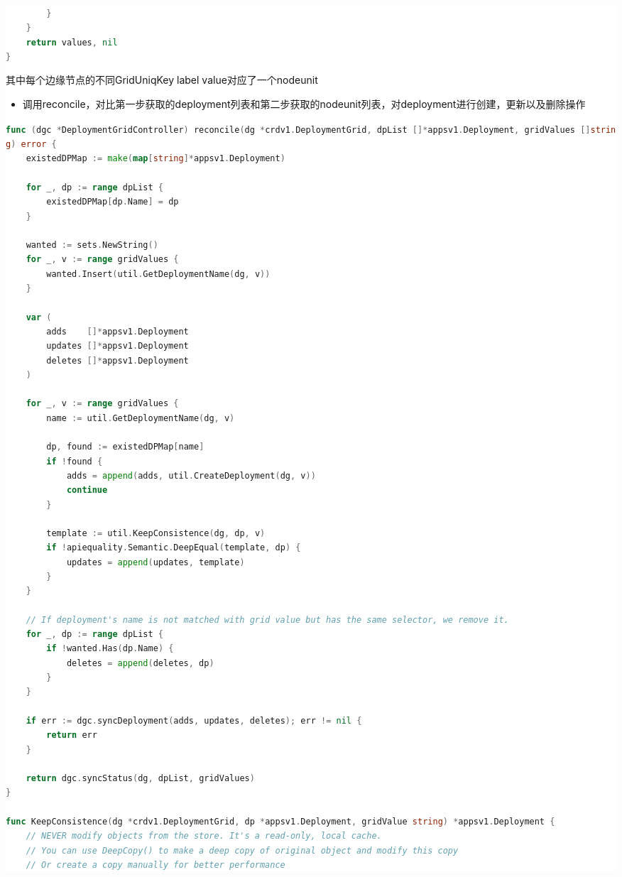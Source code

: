 ```go
		}
	}
	return values, nil
}
```

其中每个边缘节点的不同GridUniqKey label value对应了一个nodeunit

* 调用reconcile，对比第一步获取的deployment列表和第二步获取的nodeunit列表，对deployment进行创建，更新以及删除操作

```go
func (dgc *DeploymentGridController) reconcile(dg *crdv1.DeploymentGrid, dpList []*appsv1.Deployment, gridValues []string) error {
	existedDPMap := make(map[string]*appsv1.Deployment)

	for _, dp := range dpList {
		existedDPMap[dp.Name] = dp
	}

	wanted := sets.NewString()
	for _, v := range gridValues {
		wanted.Insert(util.GetDeploymentName(dg, v))
	}

	var (
		adds    []*appsv1.Deployment
		updates []*appsv1.Deployment
		deletes []*appsv1.Deployment
	)

	for _, v := range gridValues {
		name := util.GetDeploymentName(dg, v)

		dp, found := existedDPMap[name]
		if !found {
			adds = append(adds, util.CreateDeployment(dg, v))
			continue
		}

		template := util.KeepConsistence(dg, dp, v)
		if !apiequality.Semantic.DeepEqual(template, dp) {
			updates = append(updates, template)
		}
	}

	// If deployment's name is not matched with grid value but has the same selector, we remove it.
	for _, dp := range dpList {
		if !wanted.Has(dp.Name) {
			deletes = append(deletes, dp)
		}
	}

	if err := dgc.syncDeployment(adds, updates, deletes); err != nil {
		return err
	}

	return dgc.syncStatus(dg, dpList, gridValues)
}

func KeepConsistence(dg *crdv1.DeploymentGrid, dp *appsv1.Deployment, gridValue string) *appsv1.Deployment {
	// NEVER modify objects from the store. It's a read-only, local cache.
	// You can use DeepCopy() to make a deep copy of original object and modify this copy
	// Or create a copy manually for better performance
```